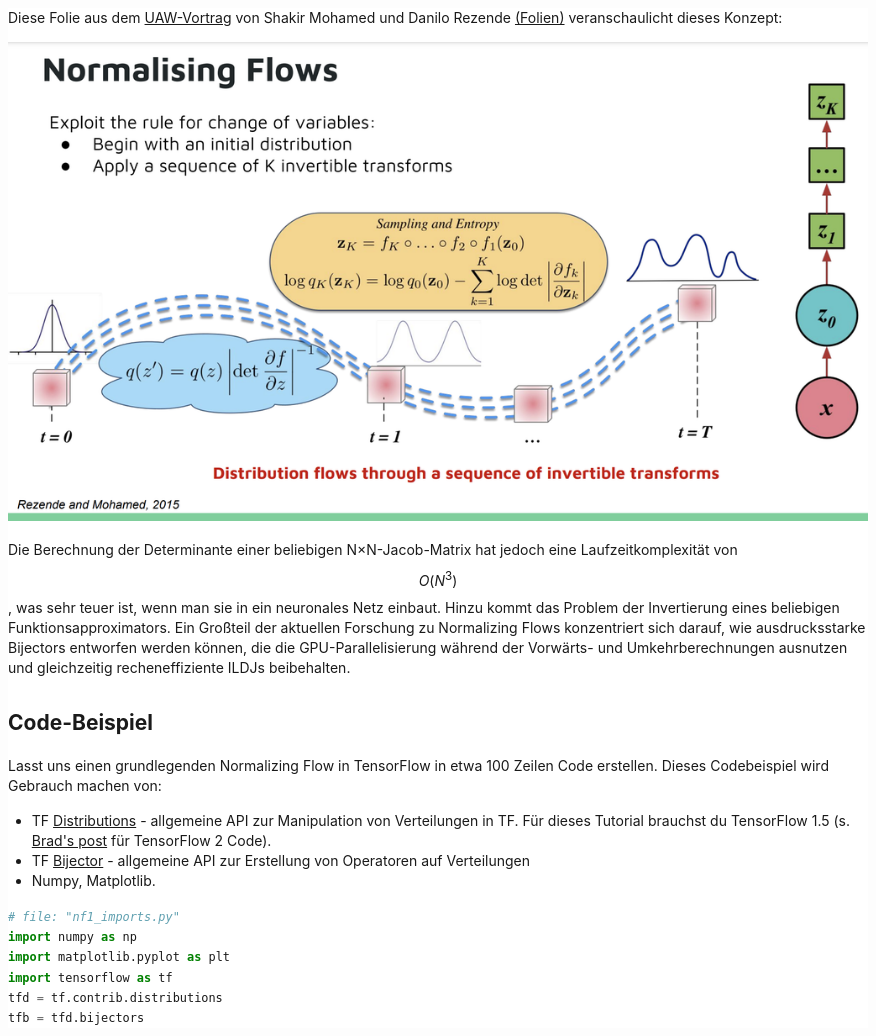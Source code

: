 Diese Folie aus dem [UAW-Vortrag](https://www.youtube.com/watch?v=JrO5fSskISY) von Shakir Mohamed und Danilo Rezende [(Folien)](http://www.shakirm.com/slides/DeepGenModelsTutorial.pdf) veranschaulicht dieses Konzept:

![flow4](/assets/img/blog/flow4.png)

Die Berechnung der Determinante einer beliebigen N×N-Jacob-Matrix hat jedoch eine Laufzeitkomplexität von $$O(N^3)$$, was sehr teuer ist, wenn man sie in ein neuronales Netz einbaut. Hinzu kommt das Problem der Invertierung eines beliebigen Funktionsapproximators. Ein Großteil der aktuellen Forschung zu Normalizing Flows konzentriert sich darauf, wie ausdrucksstarke Bijectors entworfen werden können, die die GPU-Parallelisierung während der Vorwärts- und Umkehrberechnungen ausnutzen und gleichzeitig recheneffiziente ILDJs beibehalten.


## Code-Beispiel

Lasst uns einen grundlegenden Normalizing Flow in TensorFlow in etwa 100 Zeilen Code erstellen. Dieses Codebeispiel wird Gebrauch machen von:

- TF [Distributions](https://www.tensorflow.org/probability/api_docs/python/tfp/distributions/Distribution) - allgemeine API zur Manipulation von Verteilungen in TF. Für dieses Tutorial brauchst du TensorFlow 1.5 (s. [Brad's post](https://www.bradsaund.com/post/normalizing_flows/) für TensorFlow 2 Code).
- TF [Bijector](https://www.tensorflow.org/probability/api_docs/python/tfp/bijectors) - allgemeine API zur Erstellung von Operatoren auf Verteilungen
- Numpy, Matplotlib.

~~~python
# file: "nf1_imports.py"
import numpy as np
import matplotlib.pyplot as plt
import tensorflow as tf
tfd = tf.contrib.distributions
tfb = tfd.bijectors
~~~

